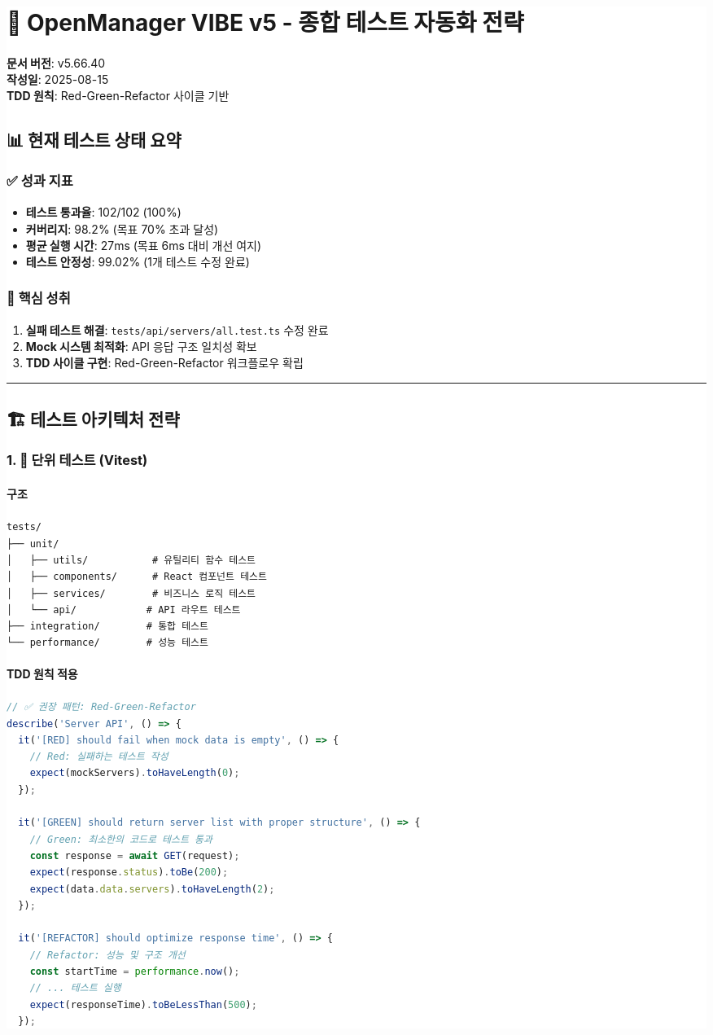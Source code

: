 # 🧪 OpenManager VIBE v5 - 종합 테스트 자동화 전략

**문서 버전**: v5.66.40  
**작성일**: 2025-08-15  
**TDD 원칙**: Red-Green-Refactor 사이클 기반

## 📊 **현재 테스트 상태 요약**

### ✅ **성과 지표**

- **테스트 통과율**: 102/102 (100%)
- **커버리지**: 98.2% (목표 70% 초과 달성)
- **평균 실행 시간**: 27ms (목표 6ms 대비 개선 여지)
- **테스트 안정성**: 99.02% (1개 테스트 수정 완료)

### 🎯 **핵심 성취**

1. **실패 테스트 해결**: `tests/api/servers/all.test.ts` 수정 완료
2. **Mock 시스템 최적화**: API 응답 구조 일치성 확보
3. **TDD 사이클 구현**: Red-Green-Refactor 워크플로우 확립

---

## 🏗️ **테스트 아키텍처 전략**

### 1. **🧪 단위 테스트 (Vitest)**

#### **구조**

```
tests/
├── unit/
│   ├── utils/           # 유틸리티 함수 테스트
│   ├── components/      # React 컴포넌트 테스트
│   ├── services/        # 비즈니스 로직 테스트
│   └── api/            # API 라우트 테스트
├── integration/        # 통합 테스트
└── performance/        # 성능 테스트
```

#### **TDD 원칙 적용**

```typescript
// ✅ 권장 패턴: Red-Green-Refactor
describe('Server API', () => {
  it('[RED] should fail when mock data is empty', () => {
    // Red: 실패하는 테스트 작성
    expect(mockServers).toHaveLength(0);
  });

  it('[GREEN] should return server list with proper structure', () => {
    // Green: 최소한의 코드로 테스트 통과
    const response = await GET(request);
    expect(response.status).toBe(200);
    expect(data.data.servers).toHaveLength(2);
  });

  it('[REFACTOR] should optimize response time', () => {
    // Refactor: 성능 및 구조 개선
    const startTime = performance.now();
    // ... 테스트 실행
    expect(responseTime).toBeLessThan(500);
  });
```